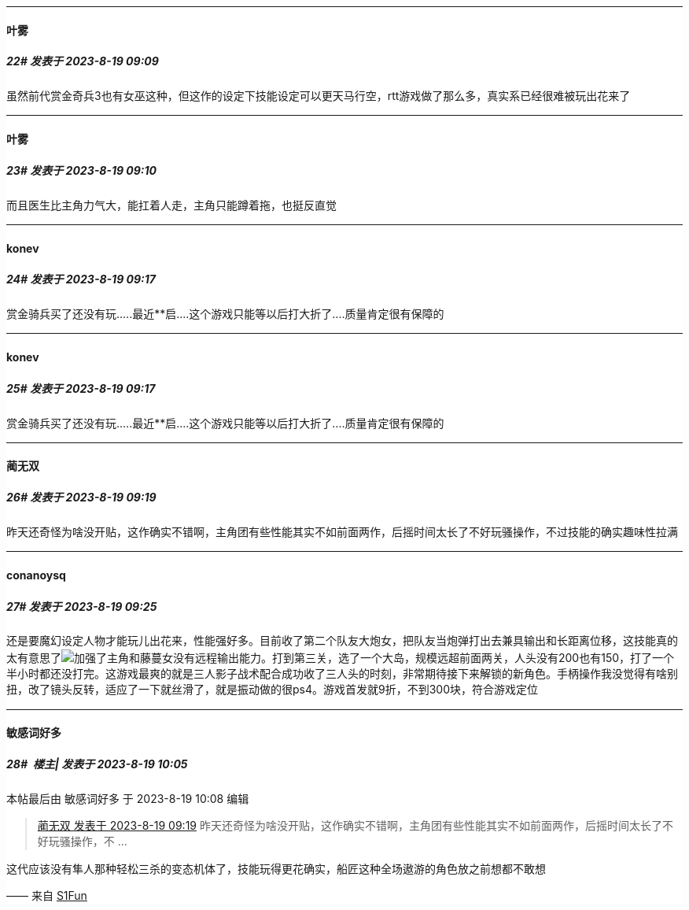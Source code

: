 *****

####  叶雾  
##### 22#       发表于 2023-8-19 09:09

虽然前代赏金奇兵3也有女巫这种，但这作的设定下技能设定可以更天马行空，rtt游戏做了那么多，真实系已经很难被玩出花来了

*****

####  叶雾  
##### 23#       发表于 2023-8-19 09:10

而且医生比主角力气大，能扛着人走，主角只能蹲着拖，也挺反直觉

*****

####  konev  
##### 24#       发表于 2023-8-19 09:17

赏金骑兵买了还没有玩.....最近**启....这个游戏只能等以后打大折了....质量肯定很有保障的

*****

####  konev  
##### 25#       发表于 2023-8-19 09:17

赏金骑兵买了还没有玩.....最近**启....这个游戏只能等以后打大折了....质量肯定很有保障的

*****

####  蔺无双  
##### 26#       发表于 2023-8-19 09:19

昨天还奇怪为啥没开贴，这作确实不错啊，主角团有些性能其实不如前面两作，后摇时间太长了不好玩骚操作，不过技能的确实趣味性拉满

*****

####  conanoysq  
##### 27#       发表于 2023-8-19 09:25

还是要魔幻设定人物才能玩儿出花来，性能强好多。目前收了第二个队友大炮女，把队友当炮弹打出去兼具输出和长距离位移，这技能真的太有意思了<img src="https://static.saraba1st.com/image/smiley/face2017/066.png" referrerpolicy="no-referrer">加强了主角和藤蔓女没有远程输出能力。打到第三关，选了一个大岛，规模远超前面两关，人头没有200也有150，打了一个半小时都还没打完。这游戏最爽的就是三人影子战术配合成功收了三人头的时刻，非常期待接下来解锁的新角色。手柄操作我没觉得有啥别扭，改了镜头反转，适应了一下就丝滑了，就是振动做的很ps4。游戏首发就9折，不到300块，符合游戏定位

*****

####  敏感词好多  
##### 28#         楼主| 发表于 2023-8-19 10:05

 本帖最后由 敏感词好多 于 2023-8-19 10:08 编辑 
<blockquote><a href="httphttps://bbs.saraba1st.com/2b/forum.php?mod=redirect&amp;goto=findpost&amp;pid=62081916&amp;ptid=2148963" target="_blank">蔺无双 发表于 2023-8-19 09:19</a>
昨天还奇怪为啥没开贴，这作确实不错啊，主角团有些性能其实不如前面两作，后摇时间太长了不好玩骚操作，不 ...</blockquote>
这代应该没有隼人那种轻松三杀的变态机体了，技能玩得更花确实，船匠这种全场遨游的角色放之前想都不敢想

—— 来自 [S1Fun](https://s1fun.koalcat.com)
